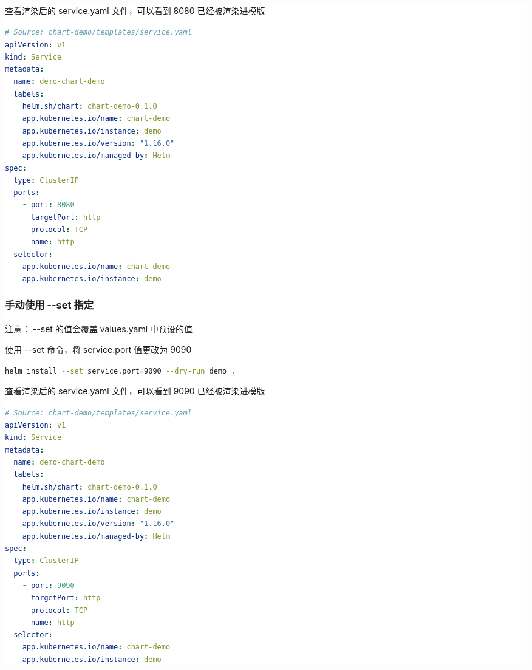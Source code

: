 查看渲染后的 service.yaml 文件，可以看到 8080 已经被渲染进模版

```yaml
# Source: chart-demo/templates/service.yaml
apiVersion: v1
kind: Service
metadata:
  name: demo-chart-demo
  labels:
    helm.sh/chart: chart-demo-0.1.0
    app.kubernetes.io/name: chart-demo
    app.kubernetes.io/instance: demo
    app.kubernetes.io/version: "1.16.0"
    app.kubernetes.io/managed-by: Helm
spec:
  type: ClusterIP
  ports:
    - port: 8080
      targetPort: http
      protocol: TCP
      name: http
  selector:
    app.kubernetes.io/name: chart-demo
    app.kubernetes.io/instance: demo
```

### 手动使用 --set 指定

注意： --set 的值会覆盖 values.yaml 中预设的值

使用 --set 命令，将 service.port 值更改为 9090

```bash
helm install --set service.port=9090 --dry-run demo .
```

查看渲染后的 service.yaml 文件，可以看到 9090 已经被渲染进模版

```yaml
# Source: chart-demo/templates/service.yaml
apiVersion: v1
kind: Service
metadata:
  name: demo-chart-demo
  labels:
    helm.sh/chart: chart-demo-0.1.0
    app.kubernetes.io/name: chart-demo
    app.kubernetes.io/instance: demo
    app.kubernetes.io/version: "1.16.0"
    app.kubernetes.io/managed-by: Helm
spec:
  type: ClusterIP
  ports:
    - port: 9090
      targetPort: http
      protocol: TCP
      name: http
  selector:
    app.kubernetes.io/name: chart-demo
    app.kubernetes.io/instance: demo
```
